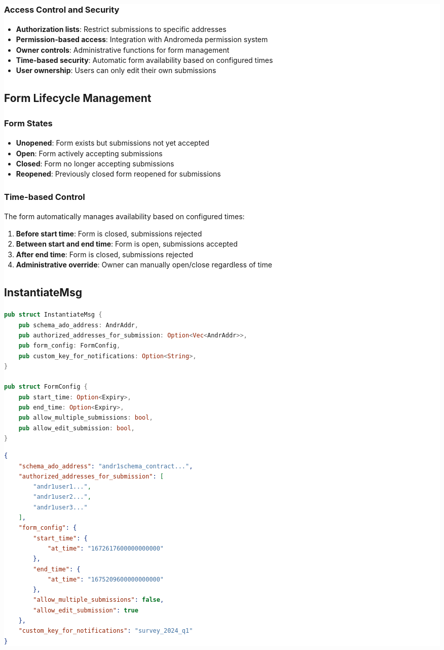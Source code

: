 ### **Access Control and Security**
- **Authorization lists**: Restrict submissions to specific addresses
- **Permission-based access**: Integration with Andromeda permission system
- **Owner controls**: Administrative functions for form management
- **Time-based security**: Automatic form availability based on configured times
- **User ownership**: Users can only edit their own submissions

## Form Lifecycle Management

### **Form States**
- **Unopened**: Form exists but submissions not yet accepted
- **Open**: Form actively accepting submissions
- **Closed**: Form no longer accepting submissions
- **Reopened**: Previously closed form reopened for submissions

### **Time-based Control**
The form automatically manages availability based on configured times:
1. **Before start time**: Form is closed, submissions rejected
2. **Between start and end time**: Form is open, submissions accepted
3. **After end time**: Form is closed, submissions rejected
4. **Administrative override**: Owner can manually open/close regardless of time

## InstantiateMsg

```rust
pub struct InstantiateMsg {
    pub schema_ado_address: AndrAddr,
    pub authorized_addresses_for_submission: Option<Vec<AndrAddr>>,
    pub form_config: FormConfig,
    pub custom_key_for_notifications: Option<String>,
}

pub struct FormConfig {
    pub start_time: Option<Expiry>,
    pub end_time: Option<Expiry>,
    pub allow_multiple_submissions: bool,
    pub allow_edit_submission: bool,
}
```

```json
{
    "schema_ado_address": "andr1schema_contract...",
    "authorized_addresses_for_submission": [
        "andr1user1...",
        "andr1user2...",
        "andr1user3..."
    ],
    "form_config": {
        "start_time": {
            "at_time": "1672617600000000000"
        },
        "end_time": {
            "at_time": "1675209600000000000"
        },
        "allow_multiple_submissions": false,
        "allow_edit_submission": true
    },
    "custom_key_for_notifications": "survey_2024_q1"
}
```
